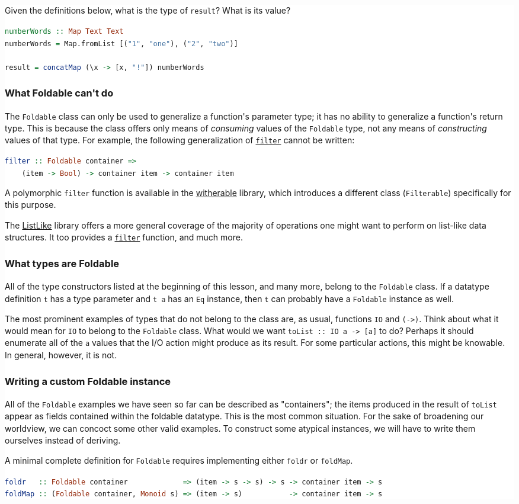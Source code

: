 Given the definitions below, what is the type of `result`? What is its value?

```haskell
numberWords :: Map Text Text
numberWords = Map.fromList [("1", "one"), ("2", "two")]

result = concatMap (\x -> [x, "!"]) numberWords
```

### What Foldable can't do

The `Foldable` class can only be used to generalize a function's parameter type; it has no ability to generalize a function's return type. This is because the class offers only means of *consuming* values of the `Foldable` type, not any means of *constructing* values of that type. For example, the following generalization of [`filter`](https://hackage.haskell.org/package/base-4.16.1.0/docs/Prelude.html#v:filter) cannot be written:

```haskell
filter :: Foldable container =>
    (item -> Bool) -> container item -> container item
```

A polymorphic `filter` function is available in the [witherable](https://hackage.haskell.org/package/witherable/docs/Witherable.html) library, which introduces a different class (`Filterable`) specifically for this purpose.

The [ListLike](https://hackage.haskell.org/package/ListLike/docs/Data-ListLike.html) library offers a more general coverage of the majority of operations one might want to perform on list-like data structures. It too provides a [`filter`](https://hackage.haskell.org/package/ListLike/docs/Data-ListLike.html#v:filter) function, and much more.

### What types are Foldable

All of the type constructors listed at the beginning of this lesson, and many more, belong to the `Foldable` class. If a datatype definition `t` has a type parameter and `t a` has an `Eq` instance, then `t` can probably have a `Foldable` instance as well.

The most prominent examples of types that do not belong to the class are, as usual, functions `IO` and `(->)`. Think about what it would mean for `IO` to belong to the `Foldable` class. What would we want `toList :: IO a -> [a]` to do? Perhaps it should enumerate all of the `a` values that the I/O action might produce as its result. For some particular actions, this might be knowable. In general, however, it is not.

### Writing a custom Foldable instance

All of the `Foldable` examples we have seen so far can be described as "containers"; the items produced in the result of `toList` appear as fields contained within the foldable datatype. This is the most common situation. For the sake of broadening our worldview, we can concoct some other valid examples. To construct some atypical instances, we will have to write them ourselves instead of deriving.

A minimal complete definition for `Foldable` requires implementing either `foldr` or `foldMap`.

```haskell
foldr   :: Foldable container             => (item -> s -> s) -> s -> container item -> s
foldMap :: (Foldable container, Monoid s) => (item -> s)           -> container item -> s
```
